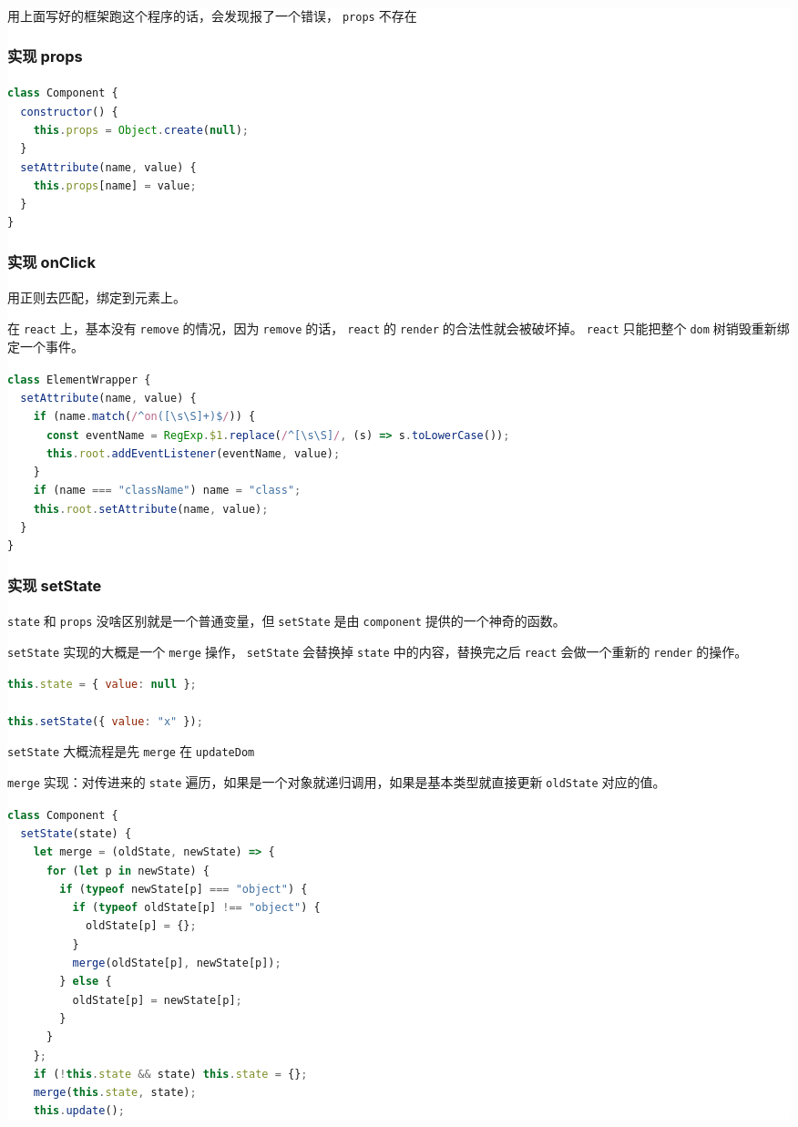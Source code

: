 用上面写好的框架跑这个程序的话，会发现报了一个错误， `props` 不存在

### 实现 props

```jsx
class Component {
  constructor() {
    this.props = Object.create(null);
  }
  setAttribute(name, value) {
    this.props[name] = value;
  }
}
```

### 实现 onClick

用正则去匹配，绑定到元素上。

在 `react` 上，基本没有 `remove` 的情况，因为 `remove` 的话， `react` 的 `render` 的合法性就会被破坏掉。 `react` 只能把整个 `dom` 树销毁重新绑定一个事件。

```jsx
class ElementWrapper {
  setAttribute(name, value) {
    if (name.match(/^on([\s\S]+)$/)) {
      const eventName = RegExp.$1.replace(/^[\s\S]/, (s) => s.toLowerCase());
      this.root.addEventListener(eventName, value);
    }
    if (name === "className") name = "class";
    this.root.setAttribute(name, value);
  }
}
```

### 实现 setState

`state` 和 `props` 没啥区别就是一个普通变量，但 `setState` 是由 `component` 提供的一个神奇的函数。

`setState` 实现的大概是一个 `merge` 操作， `setState` 会替换掉 `state` 中的内容，替换完之后 `react` 会做一个重新的 `render` 的操作。

```jsx
this.state = { value: null };

this.setState({ value: "x" });
```

`setState` 大概流程是先 `merge` 在 `updateDom`

`merge` 实现：对传进来的 `state` 遍历，如果是一个对象就递归调用，如果是基本类型就直接更新 `oldState` 对应的值。

```jsx
class Component {
  setState(state) {
    let merge = (oldState, newState) => {
      for (let p in newState) {
        if (typeof newState[p] === "object") {
          if (typeof oldState[p] !== "object") {
            oldState[p] = {};
          }
          merge(oldState[p], newState[p]);
        } else {
          oldState[p] = newState[p];
        }
      }
    };
    if (!this.state && state) this.state = {};
    merge(this.state, state);
    this.update();
```